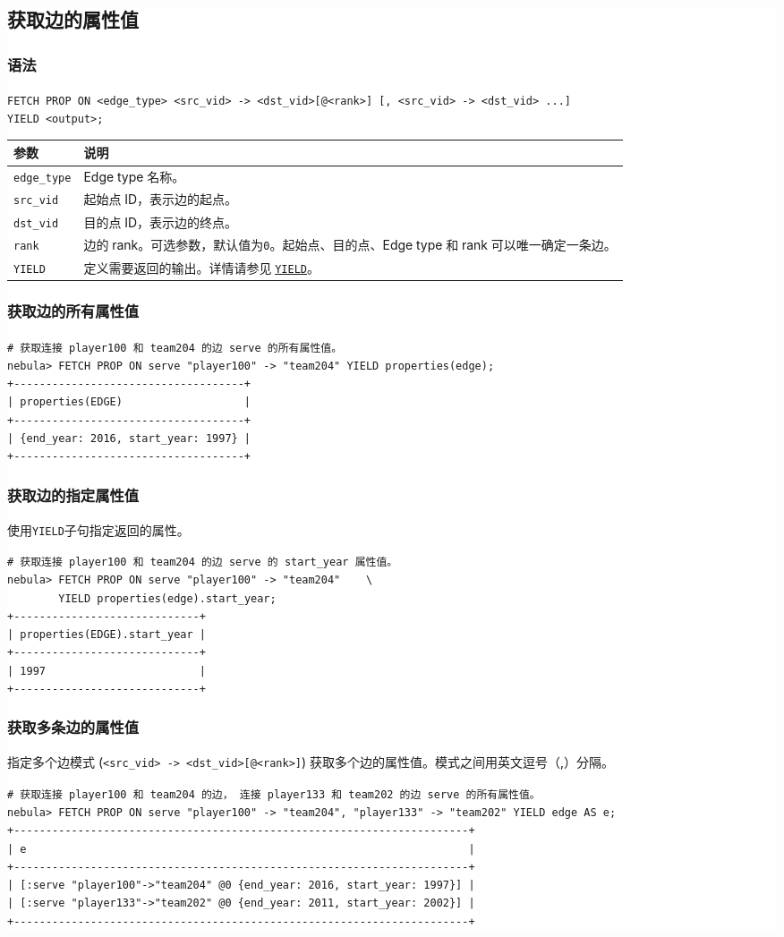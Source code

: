## 获取边的属性值

### 语法

```ngql
FETCH PROP ON <edge_type> <src_vid> -> <dst_vid>[@<rank>] [, <src_vid> -> <dst_vid> ...]
YIELD <output>;
```

|参数|说明|
|:---|:---|
|`edge_type`|Edge type 名称。|
|`src_vid`|起始点 ID，表示边的起点。|
|`dst_vid`|目的点 ID，表示边的终点。|
|`rank`|边的 rank。可选参数，默认值为`0`。起始点、目的点、Edge type 和 rank 可以唯一确定一条边。|
|`YIELD`|定义需要返回的输出。详情请参见 [`YIELD`](../8.clauses-and-options/yield.md)。|

### 获取边的所有属性值

```ngql
# 获取连接 player100 和 team204 的边 serve 的所有属性值。
nebula> FETCH PROP ON serve "player100" -> "team204" YIELD properties(edge);
+------------------------------------+
| properties(EDGE)                   |
+------------------------------------+
| {end_year: 2016, start_year: 1997} |
+------------------------------------+
```

### 获取边的指定属性值

使用`YIELD`子句指定返回的属性。

```ngql
# 获取连接 player100 和 team204 的边 serve 的 start_year 属性值。
nebula> FETCH PROP ON serve "player100" -> "team204"    \
        YIELD properties(edge).start_year;
+-----------------------------+
| properties(EDGE).start_year |
+-----------------------------+
| 1997                        |
+-----------------------------+
```

### 获取多条边的属性值

指定多个边模式 (`<src_vid> -> <dst_vid>[@<rank>]`) 获取多个边的属性值。模式之间用英文逗号（,）分隔。

```ngql
# 获取连接 player100 和 team204 的边， 连接 player133 和 team202 的边 serve 的所有属性值。
nebula> FETCH PROP ON serve "player100" -> "team204", "player133" -> "team202" YIELD edge AS e;
+-----------------------------------------------------------------------+
| e                                                                     |
+-----------------------------------------------------------------------+
| [:serve "player100"->"team204" @0 {end_year: 2016, start_year: 1997}] |
| [:serve "player133"->"team202" @0 {end_year: 2011, start_year: 2002}] |
+-----------------------------------------------------------------------+
```
